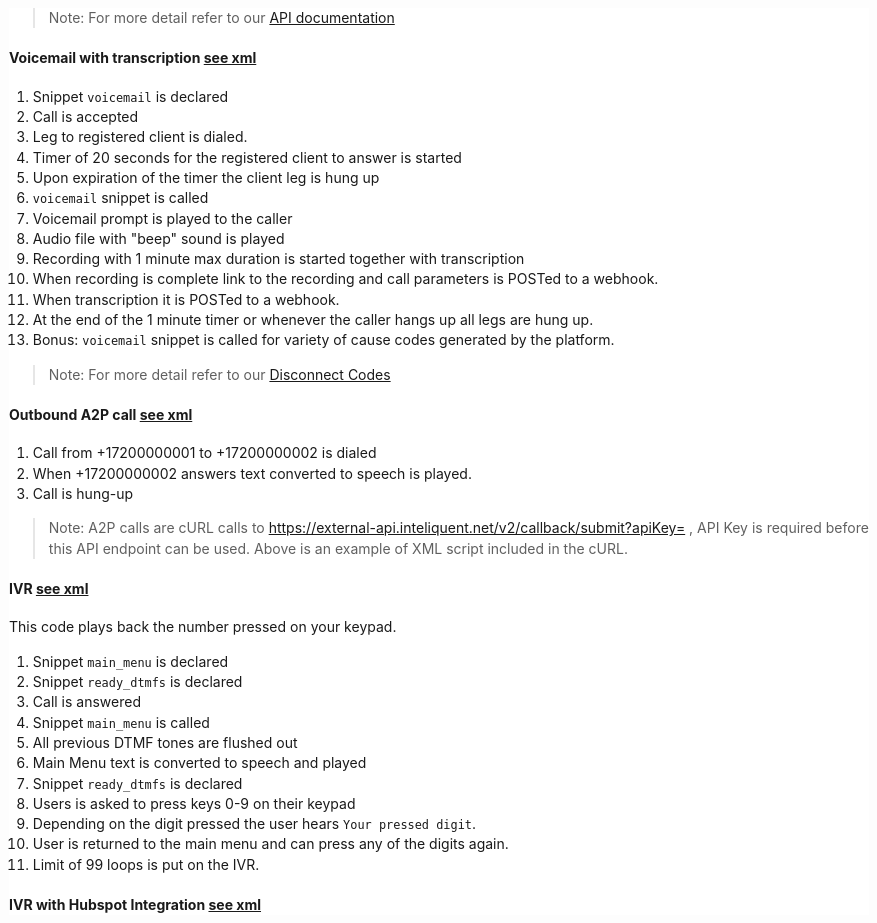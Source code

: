 >Note: For more detail refer to our [API documentation](https://inteliscript.docs.apiary.io/#reference/media-actions/record)


#### Voicemail with transcription <a href='#voicemail' id='voicemail' class='anchor' aria-hidden='true'></a> [see xml](/sample/voicemail.xml)


1. Snippet `voicemail` is declared
2. Call is accepted 
3. Leg to registered client is dialed.
4. Timer of 20 seconds for the registered client to answer is started
5. Upon expiration of the timer the client leg is hung up
6. `voicemail` snippet is called
7. Voicemail prompt is played to the caller
8. Audio file with "beep" sound is played
9. Recording with 1 minute max duration is started together with transcription
10. When recording is complete link to the recording and call parameters is POSTed to a webhook.
11. When transcription it is POSTed to a webhook.
12. At the end of the 1 minute timer or whenever the caller hangs up all legs are hung up.
13. Bonus: `voicemail` snippet is called for variety of cause codes generated by the platform.

>Note: For more detail refer to our [Disconnect Codes](https://pbxbook.com/other/isdncode.html)


#### Outbound A2P call <a href='#a2p' id='a2p' class='anchor' aria-hidden='true'></a> [see xml](/sample/a2p.xml)


1. Call from +17200000001 to +17200000002 is dialed
2. When +17200000002 answers text converted to speech is played.
3. Call is hung-up

>Note: A2P calls are cURL calls to https://external-api.inteliquent.net/v2/callback/submit?apiKey= , API Key is required before this API endpoint can be used. Above is an example of XML script included in the cURL.

#### IVR <a href='#ivr' id='ivr' class='anchor' aria-hidden='true'></a> [see xml](/sample/ivr.xml)

This code plays back the number pressed on your keypad.

1. Snippet `main_menu` is declared
2. Snippet `ready_dtmfs` is declared
3. Call is answered
4. Snippet `main_menu` is called
5. All previous DTMF tones are flushed out
6. Main Menu text is converted to speech and played
7. Snippet `ready_dtmfs` is declared
8. Users is asked to press keys 0-9 on their keypad
9. Depending on the digit pressed the user hears `Your pressed digit`.
10. User is returned to the main menu and can press any of the digits again.
11. Limit of 99 loops is put on the IVR.

#### IVR with Hubspot Integration <a href='#IVR_with_Hubspot_integration' id='IVR_with_Hubspot_integration' class='anchor' aria-hidden='true'></a> [see xml](/sample/IVR_with_Hubspot_integration.xml)
